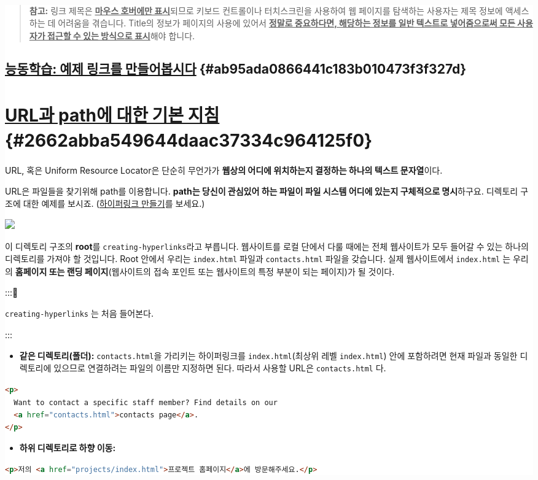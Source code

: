 
> **참고:** 링크 제목은 <u>**마우스 호버에만 표시**</u>되므로 키보드 컨트롤이나 터치스크린을 사용하여 웹 페이지를 탐색하는 사용자는 제목 정보에 액세스하는 데 어려움을 겪습니다. Title의 정보가 페이지의 사용에 있어서 <u>**정말로 중요하다면, 해당하는 정보를 일반 텍스트로 넣어줌으로써 모든 사용자가 접근할 수 있는 방식으로 표시**</u>해야 합니다.


## [**능동학습: 예제 링크를 만들어봅시다**](https://developer.mozilla.org/ko/docs/Learn/HTML/Introduction_to_HTML/Creating_hyperlinks#%EB%8A%A5%EB%8F%99%ED%95%99%EC%8A%B5_%EC%98%88%EC%A0%9C_%EB%A7%81%ED%81%AC%EB%A5%BC_%EB%A7%8C%EB%93%A4%EC%96%B4%EB%B4%85%EC%8B%9C%EB%8B%A4) {#ab95ada0866441c183b010473f3f327d}


# [**URL과 path에 대한 기본 지침**](https://developer.mozilla.org/ko/docs/Learn/HTML/Introduction_to_HTML/Creating_hyperlinks#url%EA%B3%BC_path%EC%97%90_%EB%8C%80%ED%95%9C_%EA%B8%B0%EB%B3%B8_%EC%A7%80%EC%B9%A8) {#2662abba549644daac37334c964125f0}


URL, 혹은 Uniform Resource Locator은 단순히 무언가가 **웹상의 어디에 위치하는지 결정하는 하나의 텍스트 문자열**이다.


URL은 파일들을 찾기위해 path를 이용합니다. **path는 당신이 관심있어 하는 파일이 파일 시스템 어디에 있는지 구체적으로 명시**하구요. 디렉토리 구조에 대한 예제를 보시죠. ([하이퍼링크 만들기](https://github.com/mdn/learning-area/tree/master/html/introduction-to-html/creating-hyperlinks)를 보세요.)


![](/notion_imgs/1323142560.png)


이 디렉토리 구조의 **root**를 `creating-hyperlinks`라고 부릅니다. 웹사이트를 로컬 단에서 다룰 때에는 전체 웹사이트가 모두 들어갈 수 있는 하나의 디렉토리를 가져야 할 것입니다. Root 안에서 우리는 `index.html` 파일과 `contacts.html` 파일을 갖습니다. 실제 웹사이트에서 `index.html` 는 우리의 **홈페이지 또는 랜딩 페이지**(웹사이트의 접속 포인트 또는 웹사이트의 특정 부분이 되는 페이지)가 될 것이다.


:::🎉

`creating-hyperlinks` 는 처음 들어본다.

:::



- **같은 디렉토리(폴더):** `contacts.html`을 가리키는 하이퍼링크를 `index.html`(최상위 레벨 `index.html`) 안에 포함하려면 현재 파일과 동일한 디렉토리에 있으므로 연결하려는 파일의 이름만 지정하면 된다. 따라서 사용할 URL은 `contacts.html` 다.

```html
<p>
  Want to contact a specific staff member? Find details on our
  <a href="contacts.html">contacts page</a>.
</p>
```

- **하위 디렉토리로 하향 이동:**

```html
<p>저의 <a href="projects/index.html">프로젝트 홈페이지</a>에 방문해주세요.</p>
```
